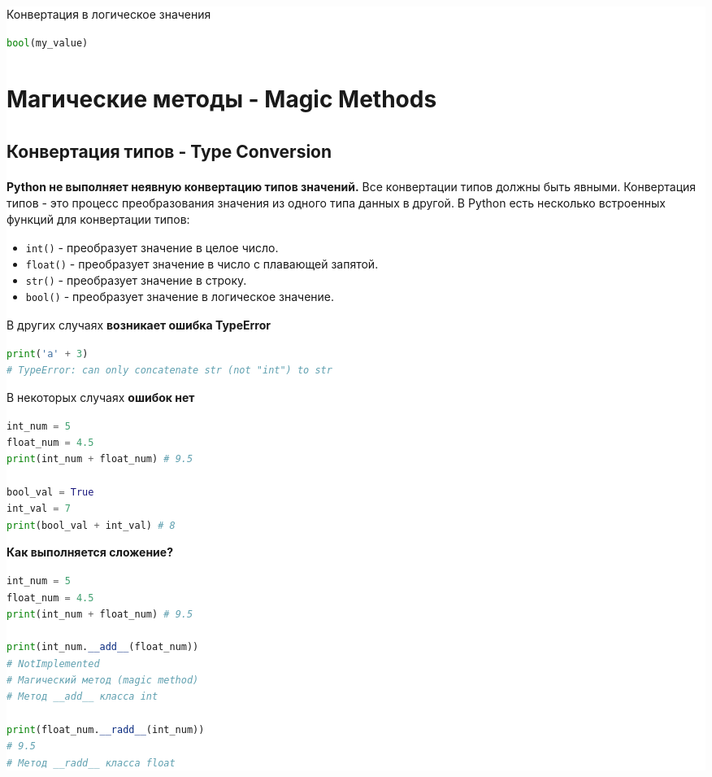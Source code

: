 Конвертация в логическое значения

```python
bool(my_value)
```

# Магические методы - Magic Methods

## Конвертация типов - Type Conversion

**Python не выполняет неявную конвертацию типов значений.**
Все конвертации типов должны быть явными.
Конвертация типов - это процесс преобразования значения из одного типа данных в другой. В Python есть несколько встроенных функций для конвертации типов:

- `int()` - преобразует значение в целое число.
- `float()` - преобразует значение в число с плавающей запятой.
- `str()` - преобразует значение в строку.
- `bool()` - преобразует значение в логическое значение.

В других случаях **возникает ошибка TypeError**

```python
print('a' + 3)
# TypeError: can only concatenate str (not "int") to str
```

В некоторых случаях **ошибок нет**

```python
int_num = 5
float_num = 4.5
print(int_num + float_num) # 9.5

bool_val = True
int_val = 7
print(bool_val + int_val) # 8
```

**Как выполняется сложение?**

```python
int_num = 5
float_num = 4.5
print(int_num + float_num) # 9.5

print(int_num.__add__(float_num))
# NotImplemented
# Магический метод (magic method)
# Метод __add__ класса int

print(float_num.__radd__(int_num))
# 9.5
# Метод __radd__ класса float
```
